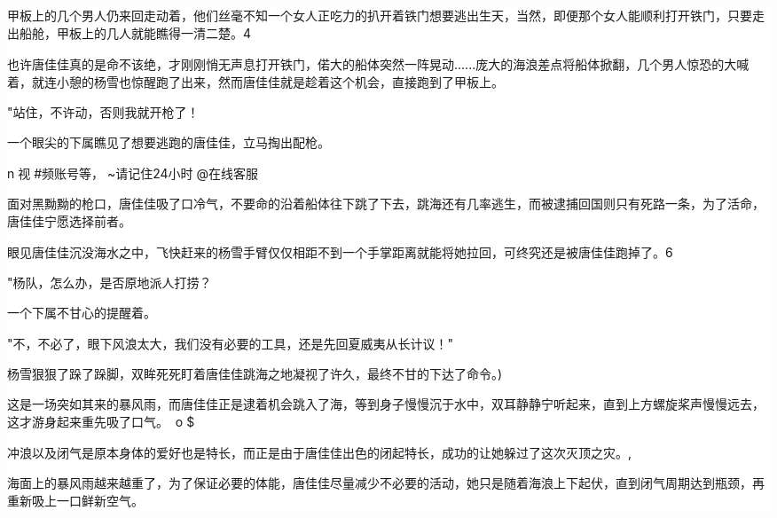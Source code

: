 甲板上的几个男人仍来回走动着，他们丝毫不知一个女人正吃力的扒开着铁门想要逃出生天，当然，即便那个女人能顺利打开铁门，只要走出船舱，甲板上的几人就能瞧得一清二楚。4





也许唐佳佳真的是命不该绝，才刚刚悄无声息打开铁门，偌大的船体突然一阵晃动......庞大的海浪差点将船体掀翻，几个男人惊恐的大喊着，就连小憩的杨雪也惊醒跑了出来，然而唐佳佳就是趁着这个机会，直接跑到了甲板上。





"站住，不许动，否则我就开枪了！



一个眼尖的下属瞧见了想要逃跑的唐佳佳，立马掏出配枪。



n 视 #频账号等， ~请记住24小时 @在线客服





面对黑黝黝的枪口，唐佳佳吸了口冷气，不要命的沿着船体往下跳了下去，跳海还有几率逃生，而被逮捕回国则只有死路一条，为了活命，唐佳佳宁愿选择前者。





眼见唐佳佳沉没海水之中，飞快赶来的杨雪手臂仅仅相距不到一个手掌距离就能将她拉回，可终究还是被唐佳佳跑掉了。6



"杨队，怎么办，是否原地派人打捞？



一个下属不甘心的提醒着。







"不，不必了，眼下风浪太大，我们没有必要的工具，还是先回夏威夷从长计议！"





杨雪狠狠了跺了跺脚，双眸死死盯着唐佳佳跳海之地凝视了许久，最终不甘的下达了命令。)







这是一场突如其来的暴风雨，而唐佳佳正是逮着机会跳入了海，等到身子慢慢沉于水中，双耳静静宁听起来，直到上方螺旋桨声慢慢远去，这才游身起来重先吸了口气。  o $





冲浪以及闭气是原本身体的爱好也是特长，而正是由于唐佳佳出色的闭起特长，成功的让她躲过了这次灭顶之灾。,







海面上的暴风雨越来越重了，为了保证必要的体能，唐佳佳尽量减少不必要的活动，她只是随着海浪上下起伏，直到闭气周期达到瓶颈，再重新吸上一口鲜新空气。

